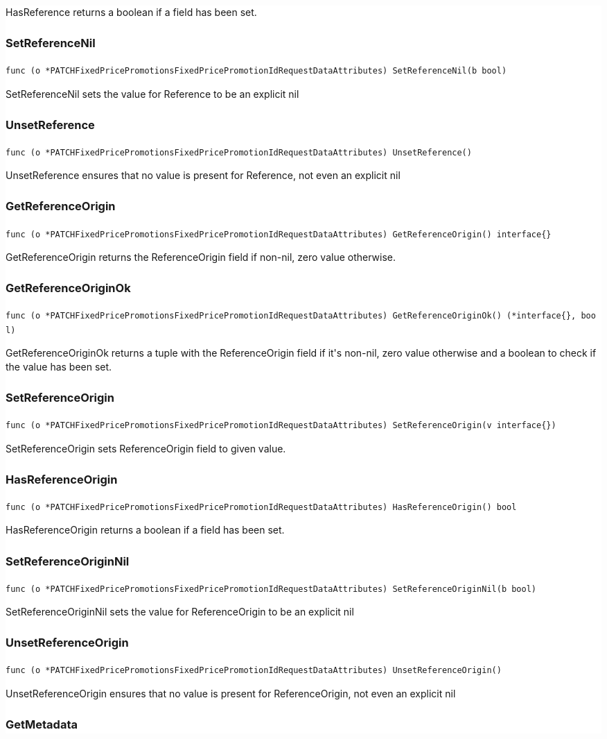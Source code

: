 HasReference returns a boolean if a field has been set.

### SetReferenceNil

`func (o *PATCHFixedPricePromotionsFixedPricePromotionIdRequestDataAttributes) SetReferenceNil(b bool)`

 SetReferenceNil sets the value for Reference to be an explicit nil

### UnsetReference
`func (o *PATCHFixedPricePromotionsFixedPricePromotionIdRequestDataAttributes) UnsetReference()`

UnsetReference ensures that no value is present for Reference, not even an explicit nil
### GetReferenceOrigin

`func (o *PATCHFixedPricePromotionsFixedPricePromotionIdRequestDataAttributes) GetReferenceOrigin() interface{}`

GetReferenceOrigin returns the ReferenceOrigin field if non-nil, zero value otherwise.

### GetReferenceOriginOk

`func (o *PATCHFixedPricePromotionsFixedPricePromotionIdRequestDataAttributes) GetReferenceOriginOk() (*interface{}, bool)`

GetReferenceOriginOk returns a tuple with the ReferenceOrigin field if it's non-nil, zero value otherwise
and a boolean to check if the value has been set.

### SetReferenceOrigin

`func (o *PATCHFixedPricePromotionsFixedPricePromotionIdRequestDataAttributes) SetReferenceOrigin(v interface{})`

SetReferenceOrigin sets ReferenceOrigin field to given value.

### HasReferenceOrigin

`func (o *PATCHFixedPricePromotionsFixedPricePromotionIdRequestDataAttributes) HasReferenceOrigin() bool`

HasReferenceOrigin returns a boolean if a field has been set.

### SetReferenceOriginNil

`func (o *PATCHFixedPricePromotionsFixedPricePromotionIdRequestDataAttributes) SetReferenceOriginNil(b bool)`

 SetReferenceOriginNil sets the value for ReferenceOrigin to be an explicit nil

### UnsetReferenceOrigin
`func (o *PATCHFixedPricePromotionsFixedPricePromotionIdRequestDataAttributes) UnsetReferenceOrigin()`

UnsetReferenceOrigin ensures that no value is present for ReferenceOrigin, not even an explicit nil
### GetMetadata
